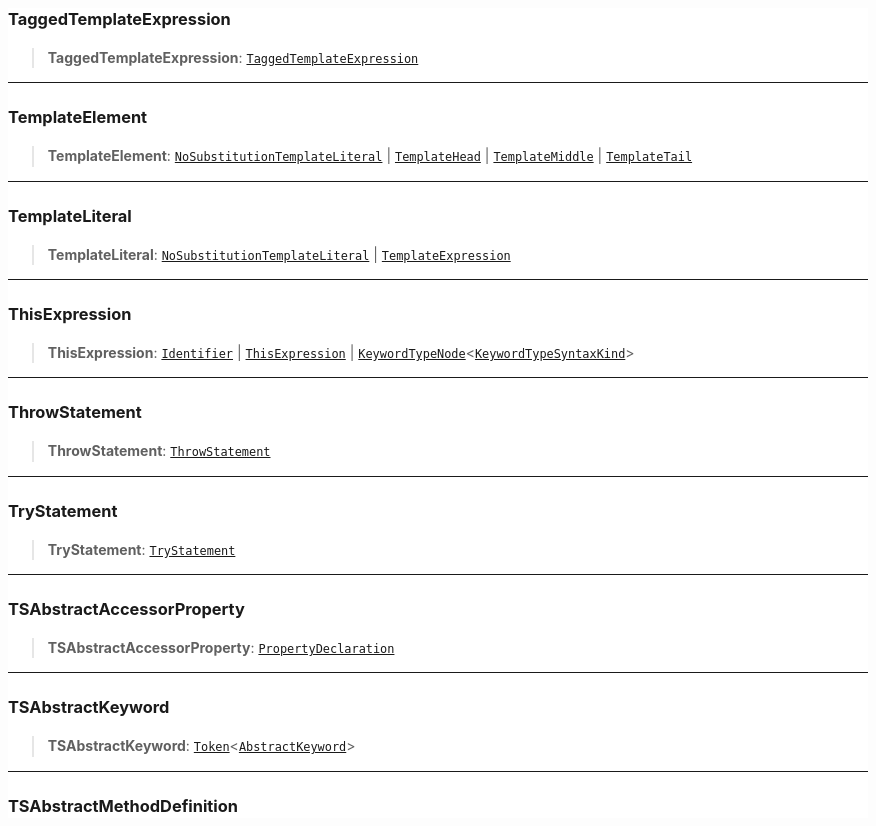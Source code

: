 ### TaggedTemplateExpression

> **TaggedTemplateExpression**: [`TaggedTemplateExpression`](TaggedTemplateExpression-1.md)

***

### TemplateElement

> **TemplateElement**: [`NoSubstitutionTemplateLiteral`](NoSubstitutionTemplateLiteral.md) \| [`TemplateHead`](TemplateHead.md) \| [`TemplateMiddle`](TemplateMiddle.md) \| [`TemplateTail`](TemplateTail.md)

***

### TemplateLiteral

> **TemplateLiteral**: [`NoSubstitutionTemplateLiteral`](NoSubstitutionTemplateLiteral.md) \| [`TemplateExpression`](TemplateExpression.md)

***

### ThisExpression

> **ThisExpression**: [`Identifier`](Identifier-1.md) \| [`ThisExpression`](ThisExpression-1.md) \| [`KeywordTypeNode`](KeywordTypeNode.md)\<[`KeywordTypeSyntaxKind`](../type-aliases/KeywordTypeSyntaxKind.md)\>

***

### ThrowStatement

> **ThrowStatement**: [`ThrowStatement`](ThrowStatement-1.md)

***

### TryStatement

> **TryStatement**: [`TryStatement`](TryStatement-1.md)

***

### TSAbstractAccessorProperty

> **TSAbstractAccessorProperty**: [`PropertyDeclaration`](PropertyDeclaration.md)

***

### TSAbstractKeyword

> **TSAbstractKeyword**: [`Token`](Token.md)\<[`AbstractKeyword`](../enumerations/SyntaxKind.md#abstractkeyword)\>

***

### TSAbstractMethodDefinition

